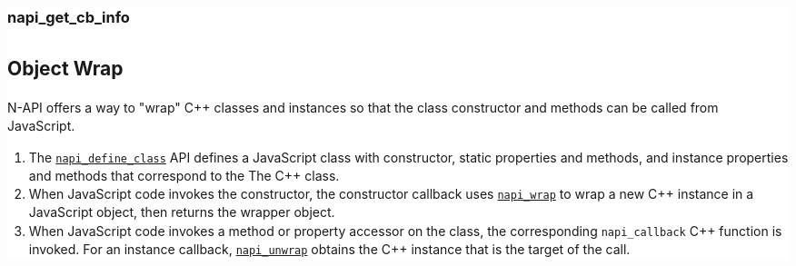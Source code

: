 ### napi_get_cb_info

## Object Wrap

N-API offers a way to "wrap" C++ classes and instances so that the class constructor and methods can be called from JavaScript.

1. The [`napi_define_class`](https://nodejs.org/docs/v8.0.0/api/n-api.html#n_api_napi_define_class) API defines a JavaScript class with constructor, static properties and methods, and instance properties and methods that correspond to the The C++ class.
2. When JavaScript code invokes the constructor, the constructor callback uses [`napi_wrap`](https://nodejs.org/docs/v8.0.0/api/n-api.html#n_api_napi_wrap) to wrap a new C++ instance in a JavaScript object, then returns the wrapper object.
3. When JavaScript code invokes a method or property accessor on the class, the corresponding `napi_callback` C++ function is invoked. For an instance callback, [`napi_unwrap`](https://nodejs.org/docs/v8.0.0/api/n-api.html#n_api_napi_unwrap) obtains the C++ instance that is the target of the call.